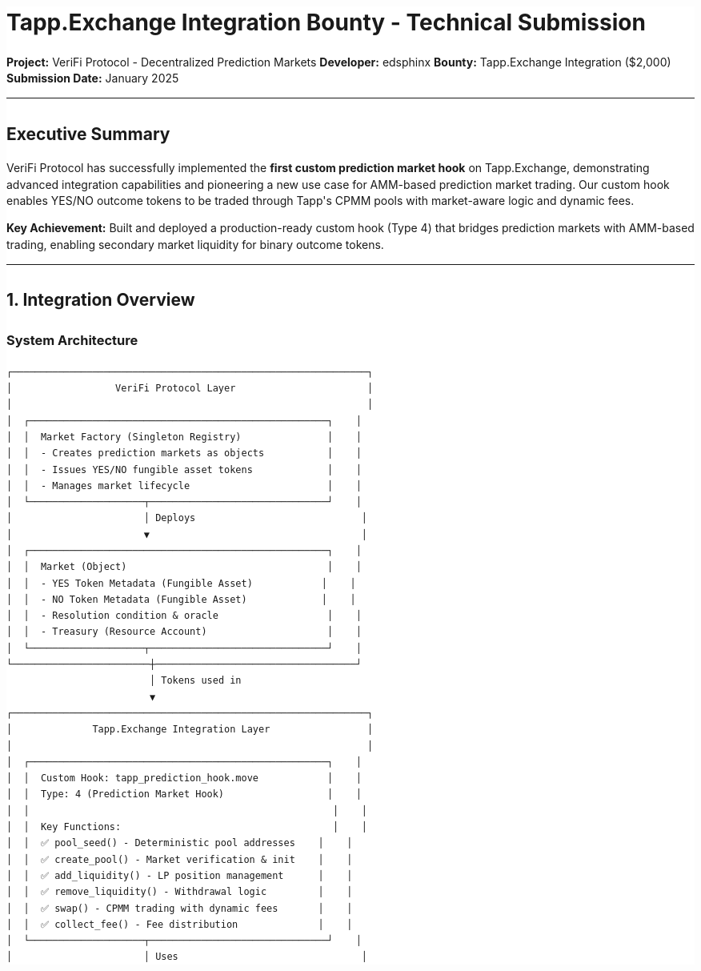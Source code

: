 # Tapp.Exchange Integration Bounty - Technical Submission

**Project:** VeriFi Protocol - Decentralized Prediction Markets
**Developer:** edsphinx
**Bounty:** Tapp.Exchange Integration ($2,000)
**Submission Date:** January 2025

---

## Executive Summary

VeriFi Protocol has successfully implemented the **first custom prediction market hook** on Tapp.Exchange, demonstrating advanced integration capabilities and pioneering a new use case for AMM-based prediction market trading. Our custom hook enables YES/NO outcome tokens to be traded through Tapp's CPMM pools with market-aware logic and dynamic fees.

**Key Achievement:** Built and deployed a production-ready custom hook (Type 4) that bridges prediction markets with AMM-based trading, enabling secondary market liquidity for binary outcome tokens.

---

## 1. Integration Overview

### System Architecture

```
┌──────────────────────────────────────────────────────────────┐
│                  VeriFi Protocol Layer                       │
│                                                              │
│  ┌────────────────────────────────────────────────────┐    │
│  │  Market Factory (Singleton Registry)               │    │
│  │  - Creates prediction markets as objects           │    │
│  │  - Issues YES/NO fungible asset tokens             │    │
│  │  - Manages market lifecycle                        │    │
│  └────────────────────┬───────────────────────────────┘    │
│                       │ Deploys                             │
│                       ▼                                     │
│  ┌────────────────────────────────────────────────────┐    │
│  │  Market (Object)                                   │    │
│  │  - YES Token Metadata (Fungible Asset)            │    │
│  │  - NO Token Metadata (Fungible Asset)             │    │
│  │  - Resolution condition & oracle                   │    │
│  │  - Treasury (Resource Account)                     │    │
│  └────────────────────┬───────────────────────────────┘    │
└────────────────────────┼───────────────────────────────────┘
                         │ Tokens used in
                         ▼
┌──────────────────────────────────────────────────────────────┐
│              Tapp.Exchange Integration Layer                 │
│                                                              │
│  ┌────────────────────────────────────────────────────┐    │
│  │  Custom Hook: tapp_prediction_hook.move            │    │
│  │  Type: 4 (Prediction Market Hook)                  │    │
│  │                                                     │    │
│  │  Key Functions:                                     │    │
│  │  ✅ pool_seed() - Deterministic pool addresses    │    │
│  │  ✅ create_pool() - Market verification & init    │    │
│  │  ✅ add_liquidity() - LP position management      │    │
│  │  ✅ remove_liquidity() - Withdrawal logic         │    │
│  │  ✅ swap() - CPMM trading with dynamic fees       │    │
│  │  ✅ collect_fee() - Fee distribution              │    │
│  └────────────────────┬───────────────────────────────┘    │
│                       │ Uses                                │
```